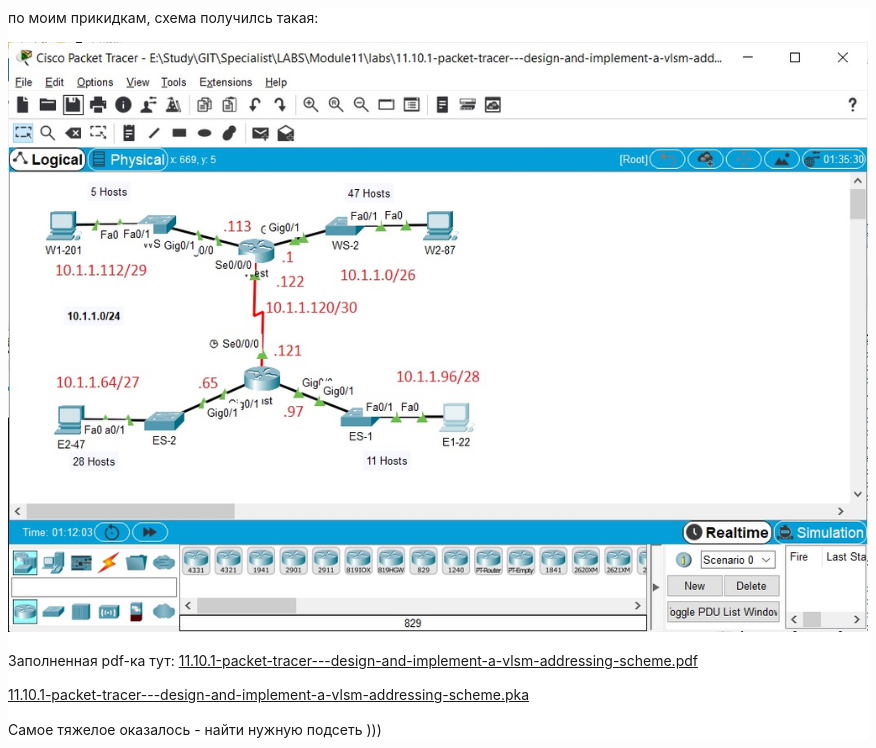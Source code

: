 по моим прикидкам, схема получилсь такая:

![](./pictures/24.jpg)   

Заполненная pdf-ка тут: [11.10.1-packet-tracer---design-and-implement-a-vlsm-addressing-scheme.pdf](./labs/11.10.1-packet-tracer---design-and-implement-a-vlsm-addressing-scheme.pdf)


[11.10.1-packet-tracer---design-and-implement-a-vlsm-addressing-scheme.pka](./labs/11.10.1-packet-tracer---design-and-implement-a-vlsm-addressing-scheme.pka)

Самое тяжелое оказалось - найти нужную подсеть )))

